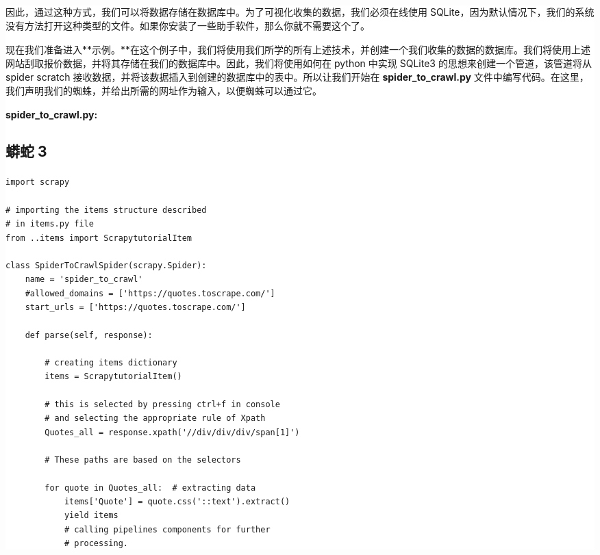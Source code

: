 因此，通过这种方式，我们可以将数据存储在数据库中。为了可视化收集的数据，我们必须在线使用 SQLite，因为默认情况下，我们的系统没有方法打开这种类型的文件。如果你安装了一些助手软件，那么你就不需要这个了。

现在我们准备进入**示例。**在这个例子中，我们将使用我们所学的所有上述技术，并创建一个我们收集的数据的数据库。我们将使用上述网站刮取报价数据，并将其存储在我们的数据库中。因此，我们将使用如何在 python 中实现 SQLite3 的思想来创建一个管道，该管道将从 spider scratch 接收数据，并将该数据插入到创建的数据库中的表中。所以让我们开始在 **spider_to_crawl.py** 文件中编写代码。在这里，我们声明我们的蜘蛛，并给出所需的网址作为输入，以便蜘蛛可以通过它。

**spider_to_crawl.py:**

## 蟒蛇 3

```
import scrapy

# importing the items structure described 
# in items.py file
from ..items import ScrapytutorialItem

class SpiderToCrawlSpider(scrapy.Spider):
    name = 'spider_to_crawl'
    #allowed_domains = ['https://quotes.toscrape.com/']
    start_urls = ['https://quotes.toscrape.com/']

    def parse(self, response):

        # creating items dictionary
        items = ScrapytutorialItem()

        # this is selected by pressing ctrl+f in console 
        # and selecting the appropriate rule of Xpath
        Quotes_all = response.xpath('//div/div/div/span[1]')

        # These paths are based on the selectors

        for quote in Quotes_all:  # extracting data
            items['Quote'] = quote.css('::text').extract()
            yield items
            # calling pipelines components for further 
            # processing.
```